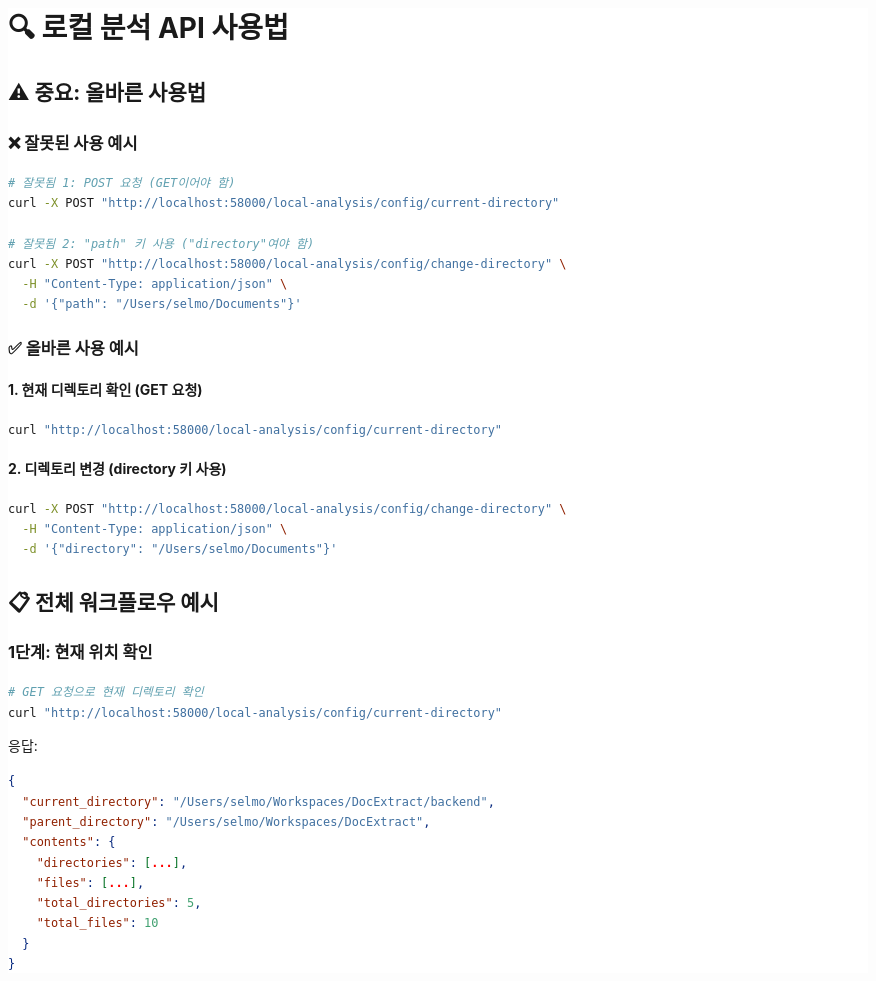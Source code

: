 # 🔍 로컬 분석 API 사용법

## ⚠️ 중요: 올바른 사용법

### ❌ 잘못된 사용 예시
```bash
# 잘못됨 1: POST 요청 (GET이어야 함)
curl -X POST "http://localhost:58000/local-analysis/config/current-directory"

# 잘못됨 2: "path" 키 사용 ("directory"여야 함)
curl -X POST "http://localhost:58000/local-analysis/config/change-directory" \
  -H "Content-Type: application/json" \
  -d '{"path": "/Users/selmo/Documents"}'
```

### ✅ 올바른 사용 예시

#### 1. 현재 디렉토리 확인 (GET 요청)
```bash
curl "http://localhost:58000/local-analysis/config/current-directory"
```

#### 2. 디렉토리 변경 (directory 키 사용)
```bash
curl -X POST "http://localhost:58000/local-analysis/config/change-directory" \
  -H "Content-Type: application/json" \
  -d '{"directory": "/Users/selmo/Documents"}'
```

## 📋 전체 워크플로우 예시

### 1단계: 현재 위치 확인
```bash
# GET 요청으로 현재 디렉토리 확인
curl "http://localhost:58000/local-analysis/config/current-directory"
```

응답:
```json
{
  "current_directory": "/Users/selmo/Workspaces/DocExtract/backend",
  "parent_directory": "/Users/selmo/Workspaces/DocExtract",
  "contents": {
    "directories": [...],
    "files": [...],
    "total_directories": 5,
    "total_files": 10
  }
}
```
